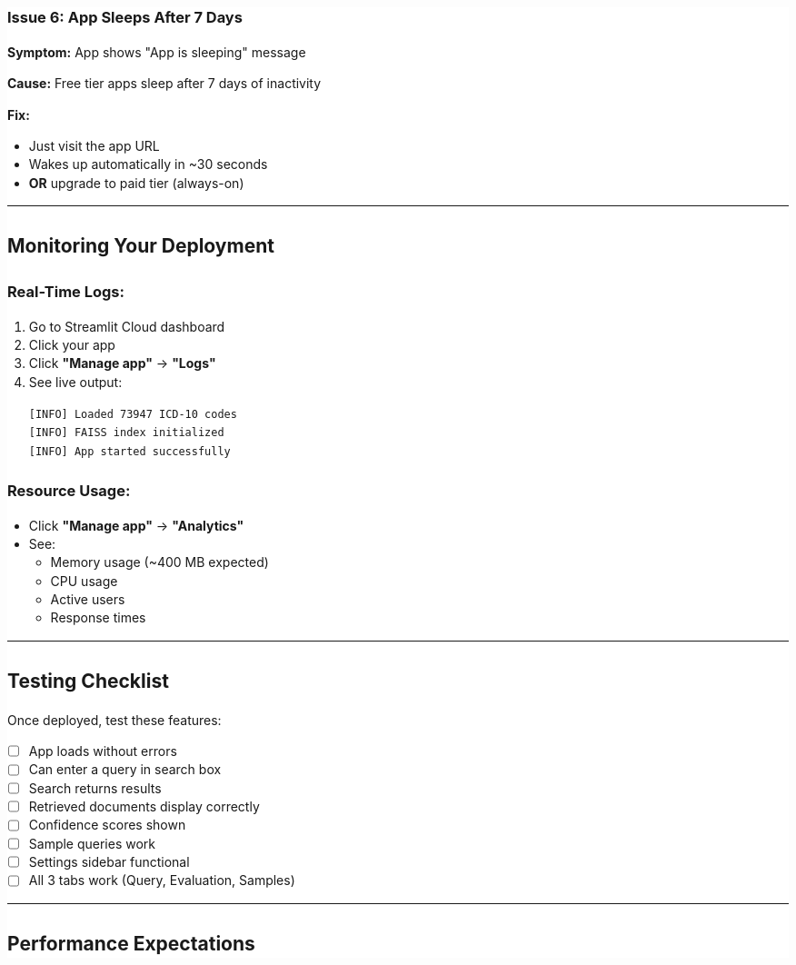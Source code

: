 
### Issue 6: App Sleeps After 7 Days
**Symptom:** App shows "App is sleeping" message

**Cause:** Free tier apps sleep after 7 days of inactivity

**Fix:**
- Just visit the app URL
- Wakes up automatically in ~30 seconds
- **OR** upgrade to paid tier (always-on)

---

## Monitoring Your Deployment

### Real-Time Logs:
1. Go to Streamlit Cloud dashboard
2. Click your app
3. Click **"Manage app"** → **"Logs"**
4. See live output:
   ```
   [INFO] Loaded 73947 ICD-10 codes
   [INFO] FAISS index initialized
   [INFO] App started successfully
   ```

### Resource Usage:
- Click **"Manage app"** → **"Analytics"**
- See:
  - Memory usage (~400 MB expected)
  - CPU usage
  - Active users
  - Response times

---

## Testing Checklist

Once deployed, test these features:

- [ ] App loads without errors
- [ ] Can enter a query in search box
- [ ] Search returns results
- [ ] Retrieved documents display correctly
- [ ] Confidence scores shown
- [ ] Sample queries work
- [ ] Settings sidebar functional
- [ ] All 3 tabs work (Query, Evaluation, Samples)

---

## Performance Expectations
